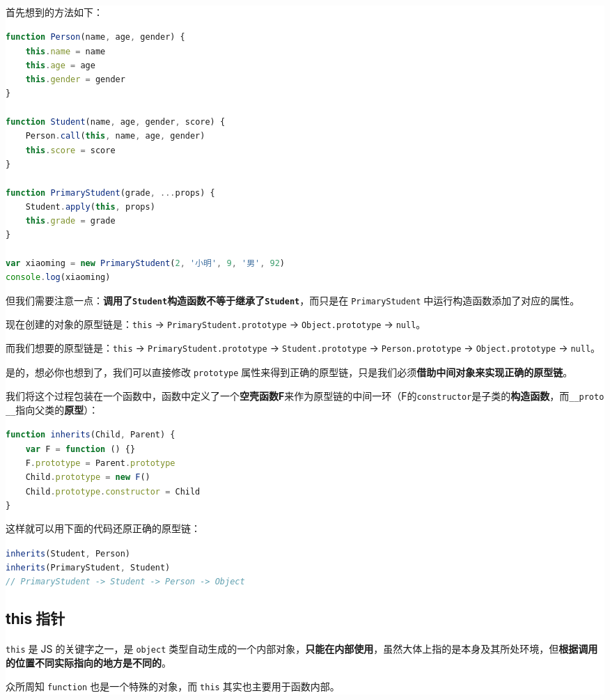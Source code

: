首先想到的方法如下：

```javascript
function Person(name, age, gender) {
	this.name = name
	this.age = age
	this.gender = gender
}

function Student(name, age, gender, score) {
	Person.call(this, name, age, gender)
	this.score = score
}

function PrimaryStudent(grade, ...props) {
	Student.apply(this, props)
	this.grade = grade
}

var xiaoming = new PrimaryStudent(2, '小明', 9, '男', 92)
console.log(xiaoming)
```

但我们需要注意一点：**调用了`Student`构造函数不等于继承了`Student`**，而只是在 `PrimaryStudent` 中运行构造函数添加了对应的属性。

现在创建的对象的原型链是：`this` -> `PrimaryStudent.prototype` -> `Object.prototype` -> `null`。

而我们想要的原型链是：`this` -> `PrimaryStudent.prototype` -> `Student.prototype` -> `Person.prototype` -> `Object.prototype` -> `null`。

是的，想必你也想到了，我们可以直接修改 `prototype` 属性来得到正确的原型链，只是我们必须**借助中间对象来实现正确的原型链**。

我们将这个过程包装在一个函数中，函数中定义了一个**空壳函数F**来作为原型链的中间一环（F的`constructor`是子类的**构造函数**，而`__proto__`指向父类的**原型**）：

```javascript
function inherits(Child, Parent) {
	var F = function () {}
	F.prototype = Parent.prototype
	Child.prototype = new F()
	Child.prototype.constructor = Child
}
```

这样就可以用下面的代码还原正确的原型链：

```javascript
inherits(Student, Person)
inherits(PrimaryStudent, Student)
// PrimaryStudent -> Student -> Person -> Object
```

## this 指针

`this` 是 JS 的关键字之一，是 `object` 类型自动生成的一个内部对象，**只能在内部使用**，虽然大体上指的是本身及其所处环境，但**根据调用的位置不同实际指向的地方是不同的**。

众所周知 `function` 也是一个特殊的对象，而 `this` 其实也主要用于函数内部。
